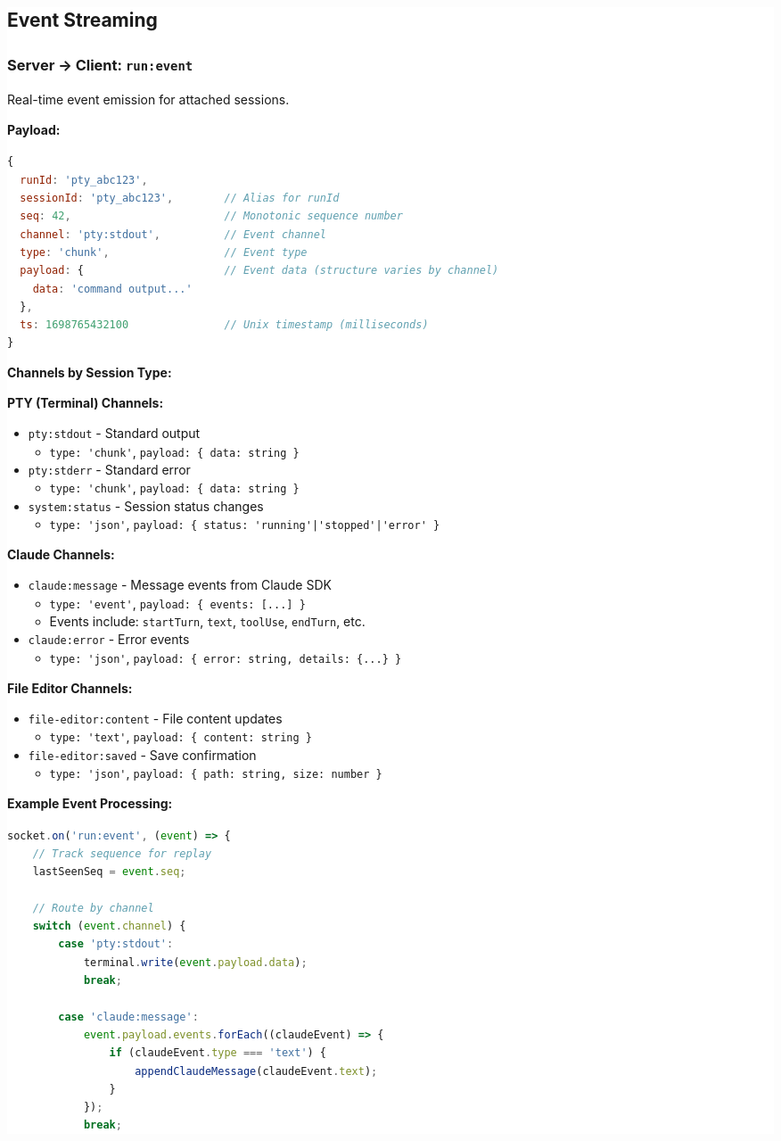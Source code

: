## Event Streaming

### Server → Client: `run:event`

Real-time event emission for attached sessions.

**Payload:**

```javascript
{
  runId: 'pty_abc123',
  sessionId: 'pty_abc123',        // Alias for runId
  seq: 42,                        // Monotonic sequence number
  channel: 'pty:stdout',          // Event channel
  type: 'chunk',                  // Event type
  payload: {                      // Event data (structure varies by channel)
    data: 'command output...'
  },
  ts: 1698765432100               // Unix timestamp (milliseconds)
}
```

**Channels by Session Type:**

**PTY (Terminal) Channels:**

- `pty:stdout` - Standard output
  - `type: 'chunk'`, `payload: { data: string }`
- `pty:stderr` - Standard error
  - `type: 'chunk'`, `payload: { data: string }`
- `system:status` - Session status changes
  - `type: 'json'`, `payload: { status: 'running'|'stopped'|'error' }`

**Claude Channels:**

- `claude:message` - Message events from Claude SDK
  - `type: 'event'`, `payload: { events: [...] }`
  - Events include: `startTurn`, `text`, `toolUse`, `endTurn`, etc.
- `claude:error` - Error events
  - `type: 'json'`, `payload: { error: string, details: {...} }`

**File Editor Channels:**

- `file-editor:content` - File content updates
  - `type: 'text'`, `payload: { content: string }`
- `file-editor:saved` - Save confirmation
  - `type: 'json'`, `payload: { path: string, size: number }`

**Example Event Processing:**

```javascript
socket.on('run:event', (event) => {
	// Track sequence for replay
	lastSeenSeq = event.seq;

	// Route by channel
	switch (event.channel) {
		case 'pty:stdout':
			terminal.write(event.payload.data);
			break;

		case 'claude:message':
			event.payload.events.forEach((claudeEvent) => {
				if (claudeEvent.type === 'text') {
					appendClaudeMessage(claudeEvent.text);
				}
			});
			break;
```